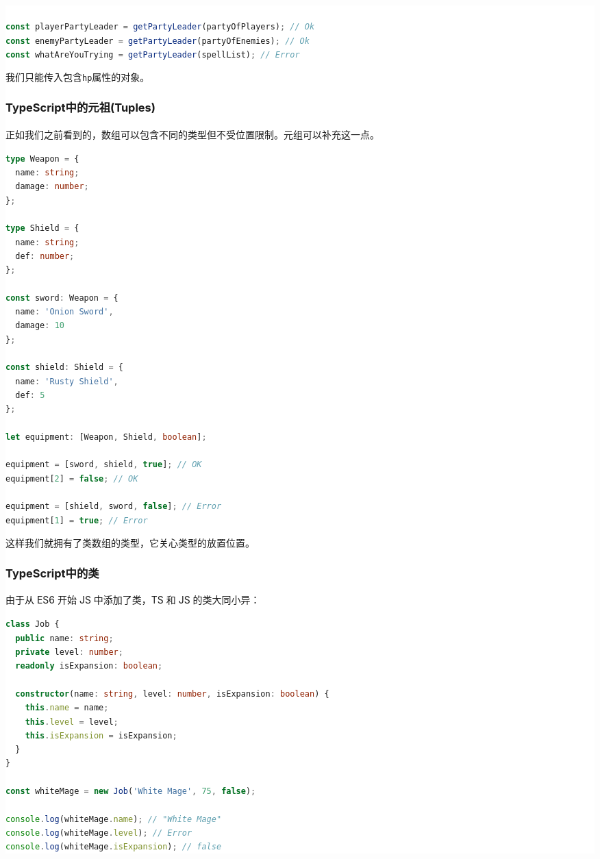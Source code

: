 ```ts

const playerPartyLeader = getPartyLeader(partyOfPlayers); // Ok
const enemyPartyLeader = getPartyLeader(partyOfEnemies); // Ok
const whatAreYouTrying = getPartyLeader(spellList); // Error
```

我们只能传入包含`hp`属性的对象。

<h3 id="tuplesintypescript">TypeScript中的元祖(Tuples)</h3>

正如我们之前看到的，数组可以包含不同的类型但不受位置限制。元组可以补充这一点。

```ts
type Weapon = {
  name: string;
  damage: number;
};

type Shield = {
  name: string;
  def: number;
};

const sword: Weapon = {
  name: 'Onion Sword',
  damage: 10
};

const shield: Shield = {
  name: 'Rusty Shield',
  def: 5
};

let equipment: [Weapon, Shield, boolean];

equipment = [sword, shield, true]; // OK
equipment[2] = false; // OK

equipment = [shield, sword, false]; // Error
equipment[1] = true; // Error
```

这样我们就拥有了类数组的类型，它关心类型的放置位置。

<h3 id="classesintypescript"> TypeScript中的类</h3>

由于从 ES6 开始 JS 中添加了类，TS 和 JS 的类大同小异：

```ts
class Job {
  public name: string;
  private level: number;
  readonly isExpansion: boolean;

  constructor(name: string, level: number, isExpansion: boolean) {
    this.name = name;
    this.level = level;
    this.isExpansion = isExpansion;
  }
}

const whiteMage = new Job('White Mage', 75, false);

console.log(whiteMage.name); // "White Mage"
console.log(whiteMage.level); // Error
console.log(whiteMage.isExpansion); // false

```